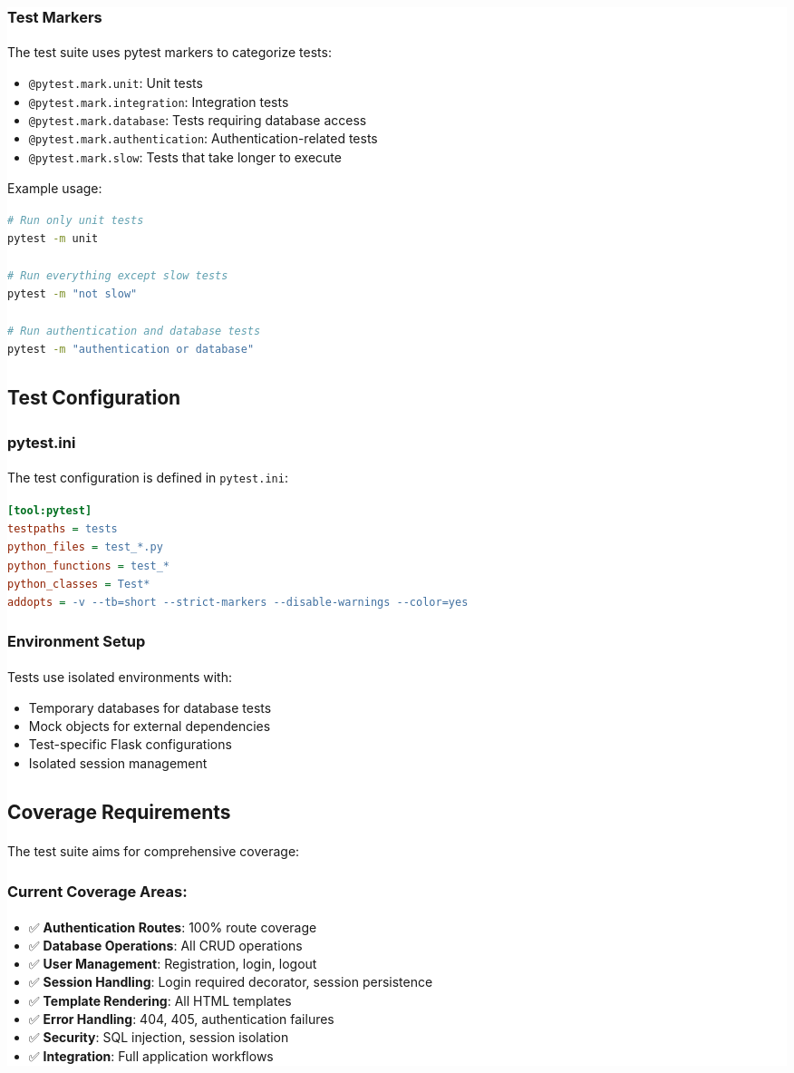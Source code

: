 ### Test Markers

The test suite uses pytest markers to categorize tests:

- `@pytest.mark.unit`: Unit tests
- `@pytest.mark.integration`: Integration tests
- `@pytest.mark.database`: Tests requiring database access
- `@pytest.mark.authentication`: Authentication-related tests
- `@pytest.mark.slow`: Tests that take longer to execute

Example usage:
```bash
# Run only unit tests
pytest -m unit

# Run everything except slow tests
pytest -m "not slow"

# Run authentication and database tests
pytest -m "authentication or database"
```

## Test Configuration

### pytest.ini
The test configuration is defined in `pytest.ini`:

```ini
[tool:pytest]
testpaths = tests
python_files = test_*.py
python_functions = test_*
python_classes = Test*
addopts = -v --tb=short --strict-markers --disable-warnings --color=yes
```

### Environment Setup

Tests use isolated environments with:
- Temporary databases for database tests
- Mock objects for external dependencies
- Test-specific Flask configurations
- Isolated session management

## Coverage Requirements

The test suite aims for comprehensive coverage:

### Current Coverage Areas:
- ✅ **Authentication Routes**: 100% route coverage
- ✅ **Database Operations**: All CRUD operations
- ✅ **User Management**: Registration, login, logout
- ✅ **Session Handling**: Login required decorator, session persistence
- ✅ **Template Rendering**: All HTML templates
- ✅ **Error Handling**: 404, 405, authentication failures
- ✅ **Security**: SQL injection, session isolation
- ✅ **Integration**: Full application workflows
